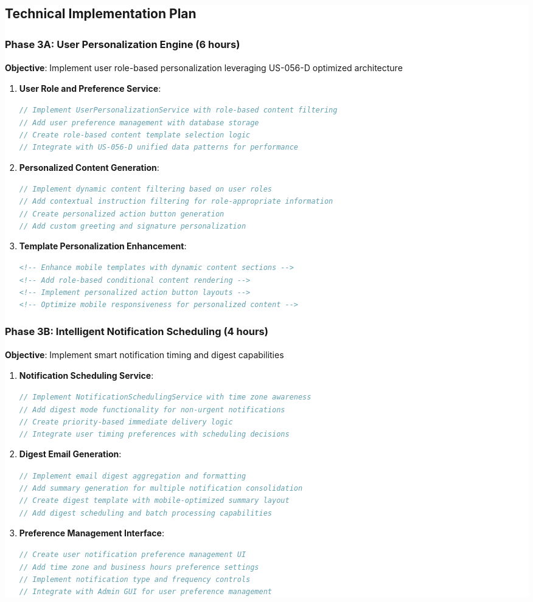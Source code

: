 ## Technical Implementation Plan

### Phase 3A: User Personalization Engine (6 hours)

**Objective**: Implement user role-based personalization leveraging US-056-D optimized architecture

1. **User Role and Preference Service**:

   ```groovy
   // Implement UserPersonalizationService with role-based content filtering
   // Add user preference management with database storage
   // Create role-based content template selection logic
   // Integrate with US-056-D unified data patterns for performance
   ```

2. **Personalized Content Generation**:

   ```groovy
   // Implement dynamic content filtering based on user roles
   // Add contextual instruction filtering for role-appropriate information
   // Create personalized action button generation
   // Add custom greeting and signature personalization
   ```

3. **Template Personalization Enhancement**:
   ```html
   <!-- Enhance mobile templates with dynamic content sections -->
   <!-- Add role-based conditional content rendering -->
   <!-- Implement personalized action button layouts -->
   <!-- Optimize mobile responsiveness for personalized content -->
   ```

### Phase 3B: Intelligent Notification Scheduling (4 hours)

**Objective**: Implement smart notification timing and digest capabilities

1. **Notification Scheduling Service**:

   ```groovy
   // Implement NotificationSchedulingService with time zone awareness
   // Add digest mode functionality for non-urgent notifications
   // Create priority-based immediate delivery logic
   // Integrate user timing preferences with scheduling decisions
   ```

2. **Digest Email Generation**:

   ```groovy
   // Implement email digest aggregation and formatting
   // Add summary generation for multiple notification consolidation
   // Create digest template with mobile-optimized summary layout
   // Add digest scheduling and batch processing capabilities
   ```

3. **Preference Management Interface**:
   ```javascript
   // Create user notification preference management UI
   // Add time zone and business hours preference settings
   // Implement notification type and frequency controls
   // Integrate with Admin GUI for user preference management
   ```
